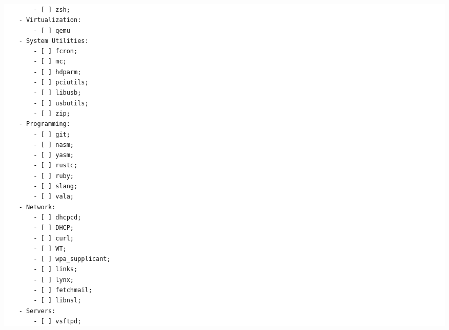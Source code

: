             - [ ] zsh;
        - Virtualization:
            - [ ] qemu
        - System Utilities:
            - [ ] fcron;
            - [ ] mc;
            - [ ] hdparm;
            - [ ] pciutils;
            - [ ] libusb;
            - [ ] usbutils;
            - [ ] zip;
        - Programming:
            - [ ] git;
            - [ ] nasm;
            - [ ] yasm;
            - [ ] rustc;
            - [ ] ruby;
            - [ ] slang;
            - [ ] vala;
        - Network:
            - [ ] dhcpcd;
            - [ ] DHCP;
            - [ ] curl;
            - [ ] WT;
            - [ ] wpa_supplicant;
            - [ ] links;
            - [ ] lynx;
            - [ ] fetchmail;
            - [ ] libnsl;
        - Servers:
            - [ ] vsftpd;
